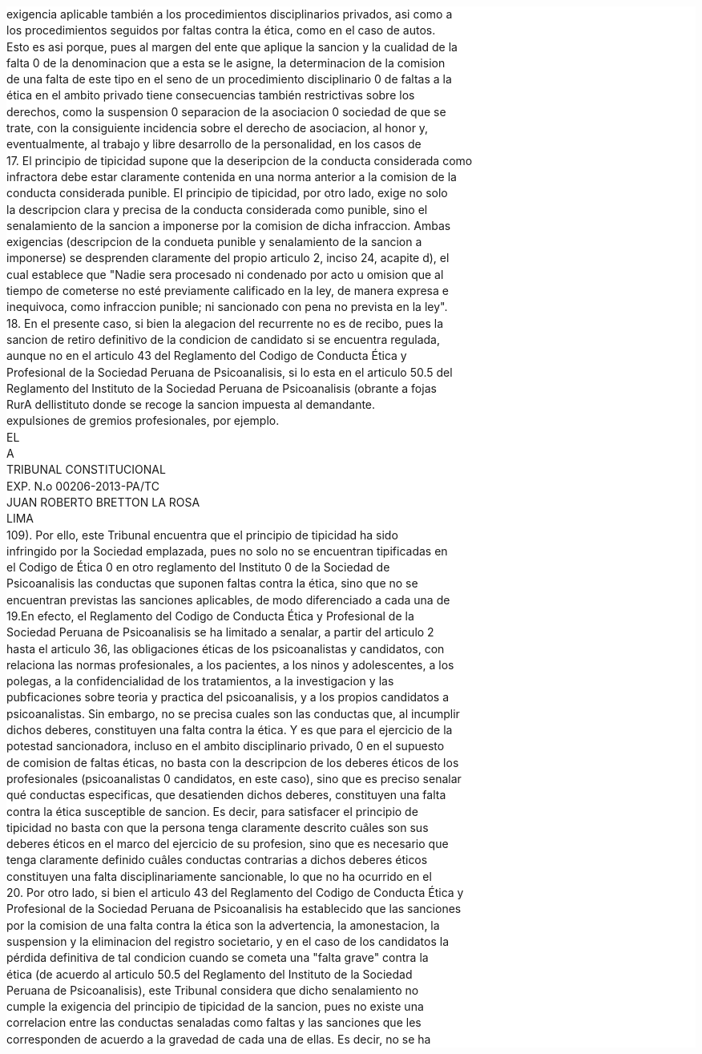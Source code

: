 exigencia aplicable también a los procedimientos disciplinarios privados, asi como a  
los procedimientos seguidos por faltas contra la ética, como en el caso de autos.  
Esto es asi porque, pues al margen del ente que aplique la sancion y la cualidad de la  
falta 0 de la denominacion que a esta se le asigne, la determinacion de la comision  
de una falta de este tipo en el seno de un procedimiento disciplinario 0 de faltas a la  
ética en el ambito privado tiene consecuencias también restrictivas sobre los  
derechos, como la suspension 0 separacion de la asociacion 0 sociedad de que se  
trate, con la consiguiente incidencia sobre el derecho de asociacion, al honor y,  
eventualmente, al trabajo y libre desarrollo de la personalidad, en los casos de  
17. El principio de tipicidad supone que la deseripcion de la conducta considerada como  
infractora debe estar claramente contenida en una norma anterior a la comision de la  
conducta considerada punible. El principio de tipicidad, por otro lado, exige no solo  
la descripcion clara y precisa de la conducta considerada como punible, sino el  
senalamiento de la sancion a imponerse por la comision de dicha infraccion. Ambas  
exigencias (descripcion de la condueta punible y senalamiento de la sancion a  
imponerse) se desprenden claramente del propio articulo 2, inciso 24, acapite d), el  
cual establece que "Nadie sera procesado ni condenado por acto u omision que al  
tiempo de cometerse no esté previamente calificado en la ley, de manera expresa e  
inequivoca, como infraccion punible; ni sancionado con pena no prevista en la ley".  
18. En el presente caso, si bien la alegacion del recurrente no es de recibo, pues la  
sancion de retiro definitivo de la condicion de candidato si se encuentra regulada,  
aunque no en el articulo 43 del Reglamento del Codigo de Conducta Ética y  
Profesional de la Sociedad Peruana de Psicoanalisis, si lo esta en el articulo 50.5 del  
Reglamento del Instituto de la Sociedad Peruana de Psicoanalisis (obrante a fojas  
RurA dellistituto donde se recoge la sancion impuesta al demandante.  
expulsiones de gremios profesionales, por ejemplo.  
EL  
A  
TRIBUNAL CONSTITUCIONAL  
EXP. N.o 00206-2013-PA/TC  
JUAN ROBERTO BRETTON LA ROSA  
LIMA  
109). Por ello, este Tribunal encuentra que el principio de tipicidad ha sido  
infringido por la Sociedad emplazada, pues no solo no se encuentran tipificadas en  
el Codigo de Ética 0 en otro reglamento del Instituto 0 de la Sociedad de  
Psicoanalisis las conductas que suponen faltas contra la ética, sino que no se  
encuentran previstas las sanciones aplicables, de modo diferenciado a cada una de  
19.En efecto, el Reglamento del Codigo de Conducta Ética y Profesional de la  
Sociedad Peruana de Psicoanalisis se ha limitado a senalar, a partir del articulo 2  
hasta el articulo 36, las obligaciones éticas de los psicoanalistas y candidatos, con  
relaciona las normas profesionales, a los pacientes, a los ninos y adolescentes, a los  
polegas, a la confidencialidad de los tratamientos, a la investigacion y las  
pubficaciones sobre teoria y practica del psicoanalisis, y a los propios candidatos a  
psicoanalistas. Sin embargo, no se precisa cuales son las conductas que, al incumplir  
dichos deberes, constituyen una falta contra la ética. Y es que para el ejercicio de la  
potestad sancionadora, incluso en el ambito disciplinario privado, 0 en el supuesto  
de comision de faltas éticas, no basta con la descripcion de los deberes éticos de los  
profesionales (psicoanalistas 0 candidatos, en este caso), sino que es preciso senalar  
qué conductas especificas, que desatienden dichos deberes, constituyen una falta  
contra la ética susceptible de sancion. Es decir, para satisfacer el principio de  
tipicidad no basta con que la persona tenga claramente descrito cuâles son sus  
deberes éticos en el marco del ejercicio de su profesion, sino que es necesario que  
tenga claramente definido cuâles conductas contrarias a dichos deberes éticos  
constituyen una falta disciplinariamente sancionable, lo que no ha ocurrido en el  
20. Por otro lado, si bien el articulo 43 del Reglamento del Codigo de Conducta Ética y  
Profesional de la Sociedad Peruana de Psicoanalisis ha establecido que las sanciones  
por la comision de una falta contra la ética son la advertencia, la amonestacion, la  
suspension y la eliminacion del registro societario, y en el caso de los candidatos la  
pérdida definitiva de tal condicion cuando se cometa una "falta grave" contra la  
ética (de acuerdo al articulo 50.5 del Reglamento del Instituto de la Sociedad  
Peruana de Psicoanalisis), este Tribunal considera que dicho senalamiento no  
cumple la exigencia del principio de tipicidad de la sancion, pues no existe una  
correlacion entre las conductas senaladas como faltas y las sanciones que les  
corresponden de acuerdo a la gravedad de cada una de ellas. Es decir, no se ha  